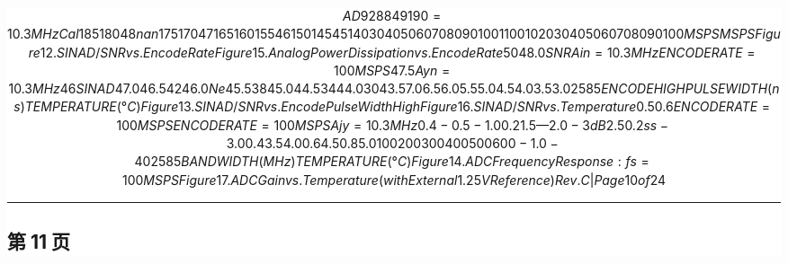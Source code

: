 $$AD9288 49 190 = 10.3MHz Cal 185 180 48 nan 175 170 47 165 160 155 46 150 145 45 140 30 40 50 60 70 80 90 100 110 0 10 20 30 40 50 60 70 80 90 100 MSPS MSPS Figure 12. SINAD/SNR vs. Encode Rate Figure 15. Analog Power Dissipation vs. Encode Rate 50 48.0 SNR Ain = 10.3MHz ENCODE RATE = 100MSPS 47.5 Ayn = 10.3MHz 46 SINAD 47.0 46.5 42 46.0 Ne 45.5 38 45.0 44.5 34 44.0 30 43.5 7.0 6.5 6.0 5.5 5.0 4.5 4.0 3.5 3.0 25 85 ENCODE HIGH PULSE WIDTH (ns) TEMPERATURE (°C) Figure 13. SINAD/SNR vs. Encode Pulse Width High Figure 16. SINAD/SNR vs. Temperature 0.5 0.6 ENCODE RATE = 100MSPS ENCODE RATE = 100MSPS Ajy = 10.3MHz 0.4 -0.5 -1.0 0.2 1.5 —2.0 -3dB 2.5 0.2 ss -3.0 0.4 3.5 4.0 0.6 4.5 0.8 5. 0 100 200 300 400 500 600 -1.0 -40 25 85 BANDWIDTH (MHz) TEMPERATURE (°C) Figure 14. ADC Frequency Response: fs = 100 MSPS Figure 17. ADC Gain vs. Temperature (with External 1.25 V Reference) Rev. C | Page 10 of 24$$

---

## 第 11 页
